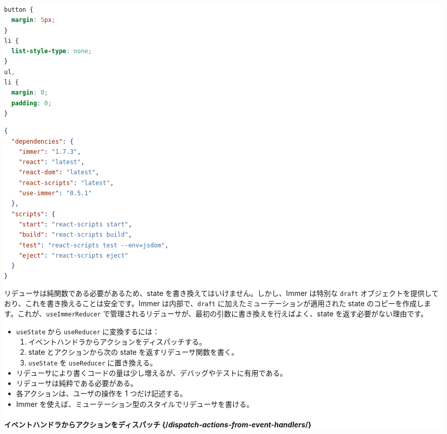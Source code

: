 ```css
button {
  margin: 5px;
}
li {
  list-style-type: none;
}
ul,
li {
  margin: 0;
  padding: 0;
}
```

```json package.json
{
  "dependencies": {
    "immer": "1.7.3",
    "react": "latest",
    "react-dom": "latest",
    "react-scripts": "latest",
    "use-immer": "0.5.1"
  },
  "scripts": {
    "start": "react-scripts start",
    "build": "react-scripts build",
    "test": "react-scripts test --env=jsdom",
    "eject": "react-scripts eject"
  }
}
```

</Sandpack>

リデューサは純関数である必要があるため、state を書き換えてはいけません。しかし、Immer は特別な `draft` オブジェクトを提供しており、これを書き換えることは安全です。Immer は内部で、`draft` に加えたミューテーションが適用された state のコピーを作成します。これが、`useImmerReducer` で管理されるリデューサが、最初の引数に書き換えを行えばよく、state を返す必要がない理由です。

<Recap>

- `useState` から `useReducer` に変換するには：
  1. イベントハンドラからアクションをディスパッチする。
  2. state とアクションから次の state を返すリデューサ関数を書く。
  3. `useState` を `useReducer` に置き換える。
- リデューサにより書くコードの量は少し増えるが、デバッグやテストに有用である。
- リデューサは純粋である必要がある。
- 各アクションは、ユーザの操作を 1 つだけ記述する。
- Immer を使えば、ミューテーション型のスタイルでリデューサを書ける。

</Recap>

<Challenges>

#### イベントハンドラからアクションをディスパッチ {/*dispatch-actions-from-event-handlers*/}

